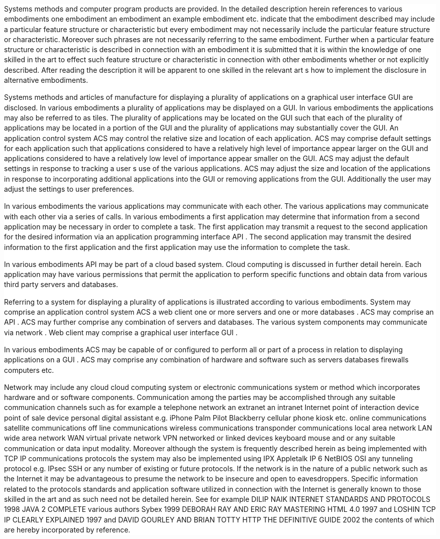 Systems methods and computer program products are provided. In the detailed description herein references to various embodiments one embodiment an embodiment an example embodiment etc. indicate that the embodiment described may include a particular feature structure or characteristic but every embodiment may not necessarily include the particular feature structure or characteristic. Moreover such phrases are not necessarily referring to the same embodiment. Further when a particular feature structure or characteristic is described in connection with an embodiment it is submitted that it is within the knowledge of one skilled in the art to effect such feature structure or characteristic in connection with other embodiments whether or not explicitly described. After reading the description it will be apparent to one skilled in the relevant art s how to implement the disclosure in alternative embodiments.

Systems methods and articles of manufacture for displaying a plurality of applications on a graphical user interface GUI are disclosed. In various embodiments a plurality of applications may be displayed on a GUI. In various embodiments the applications may also be referred to as tiles. The plurality of applications may be located on the GUI such that each of the plurality of applications may be located in a portion of the GUI and the plurality of applications may substantially cover the GUI. An application control system ACS may control the relative size and location of each application. ACS may comprise default settings for each application such that applications considered to have a relatively high level of importance appear larger on the GUI and applications considered to have a relatively low level of importance appear smaller on the GUI. ACS may adjust the default settings in response to tracking a user s use of the various applications. ACS may adjust the size and location of the applications in response to incorporating additional applications into the GUI or removing applications from the GUI. Additionally the user may adjust the settings to user preferences.

In various embodiments the various applications may communicate with each other. The various applications may communicate with each other via a series of calls. In various embodiments a first application may determine that information from a second application may be necessary in order to complete a task. The first application may transmit a request to the second application for the desired information via an application programming interface API . The second application may transmit the desired information to the first application and the first application may use the information to complete the task.

In various embodiments API may be part of a cloud based system. Cloud computing is discussed in further detail herein. Each application may have various permissions that permit the application to perform specific functions and obtain data from various third party servers and databases.

Referring to a system for displaying a plurality of applications is illustrated according to various embodiments. System may comprise an application control system ACS a web client one or more servers and one or more databases . ACS may comprise an API . ACS may further comprise any combination of servers and databases. The various system components may communicate via network . Web client may comprise a graphical user interface GUI .

In various embodiments ACS may be capable of or configured to perform all or part of a process in relation to displaying applications on a GUI . ACS may comprise any combination of hardware and software such as servers databases firewalls computers etc.

Network may include any cloud cloud computing system or electronic communications system or method which incorporates hardware and or software components. Communication among the parties may be accomplished through any suitable communication channels such as for example a telephone network an extranet an intranet Internet point of interaction device point of sale device personal digital assistant e.g. iPhone Palm Pilot Blackberry cellular phone kiosk etc. online communications satellite communications off line communications wireless communications transponder communications local area network LAN wide area network WAN virtual private network VPN networked or linked devices keyboard mouse and or any suitable communication or data input modality. Moreover although the system is frequently described herein as being implemented with TCP IP communications protocols the system may also be implemented using IPX Appletalk IP 6 NetBIOS OSI any tunneling protocol e.g. IPsec SSH or any number of existing or future protocols. If the network is in the nature of a public network such as the Internet it may be advantageous to presume the network to be insecure and open to eavesdroppers. Specific information related to the protocols standards and application software utilized in connection with the Internet is generally known to those skilled in the art and as such need not be detailed herein. See for example DILIP NAIK INTERNET STANDARDS AND PROTOCOLS 1998 JAVA 2 COMPLETE various authors Sybex 1999 DEBORAH RAY AND ERIC RAY MASTERING HTML 4.0 1997 and LOSHIN TCP IP CLEARLY EXPLAINED 1997 and DAVID GOURLEY AND BRIAN TOTTY HTTP THE DEFINITIVE GUIDE 2002 the contents of which are hereby incorporated by reference.
